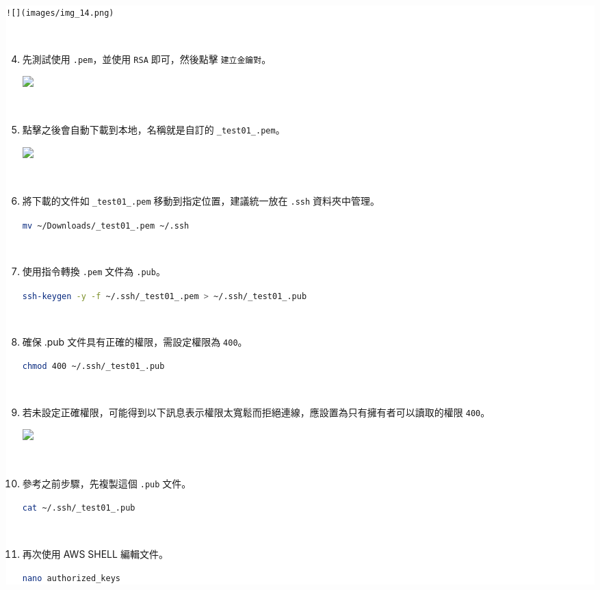     ![](images/img_14.png)

<br>

4. 先測試使用 `.pem`，並使用 `RSA` 即可，然後點擊 `建立金鑰對`。

    ![](images/img_15.png)

<br>

5. 點擊之後會自動下載到本地，名稱就是自訂的 `_test01_.pem`。

    ![](images/img_16.png)

<br>

6. 將下載的文件如 `_test01_.pem` 移動到指定位置，建議統一放在 `.ssh` 資料夾中管理。

    ```bash
    mv ~/Downloads/_test01_.pem ~/.ssh
    ```

<br>

7. 使用指令轉換 `.pem` 文件為 `.pub`。

    ```bash
    ssh-keygen -y -f ~/.ssh/_test01_.pem > ~/.ssh/_test01_.pub
    ```

<br>

8. 確保 .pub 文件具有正確的權限，需設定權限為 `400`。

    ```bash
    chmod 400 ~/.ssh/_test01_.pub
    ```

<br>

9. 若未設定正確權限，可能得到以下訊息表示權限太寬鬆而拒絕連線，應設置為只有擁有者可以讀取的權限 `400`。

    ![](images/img_17.png)

<br>

10. 參考之前步驟，先複製這個 `.pub` 文件。

    ```bash
    cat ~/.ssh/_test01_.pub
    ```

<br>

11. 再次使用 AWS SHELL 編輯文件。

    ```bash
    nano authorized_keys
    ```
